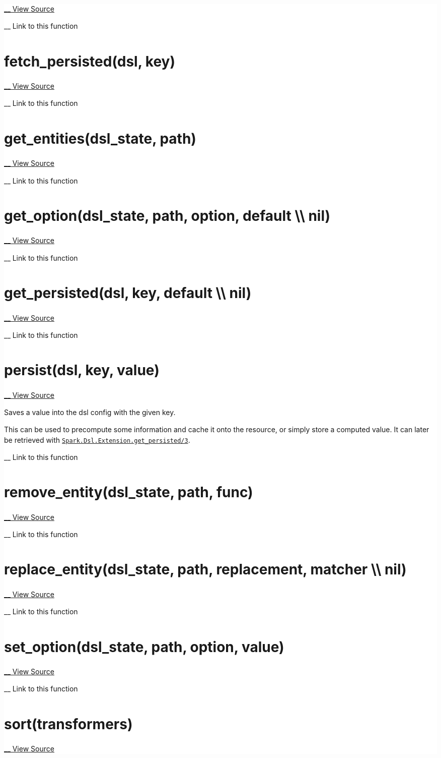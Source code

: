 [ __ View Source ](external_link)

__ Link to this function

# fetch_persisted(dsl, key)

[ __ View Source ](external_link)

__ Link to this function

# get_entities(dsl_state, path)

[ __ View Source ](external_link)

__ Link to this function

# get_option(dsl_state, path, option, default \\\ nil)

[ __ View Source ](external_link)

__ Link to this function

# get_persisted(dsl, key, default \\\ nil)

[ __ View Source ](external_link)

__ Link to this function

# persist(dsl, key, value)

[ __ View Source ](external_link)

Saves a value into the dsl config with the given key.

This can be used to precompute some information and cache it onto the resource, or simply store a computed value. It can later be retrieved with [`Spark.Dsl.Extension.get_persisted/3`](external_link).

__ Link to this function

# remove_entity(dsl_state, path, func)

[ __ View Source ](external_link)

__ Link to this function

# replace_entity(dsl_state, path, replacement, matcher \\\ nil)

[ __ View Source ](external_link)

__ Link to this function

# set_option(dsl_state, path, option, value)

[ __ View Source ](external_link)

__ Link to this function

# sort(transformers)

[ __ View Source ](external_link)
